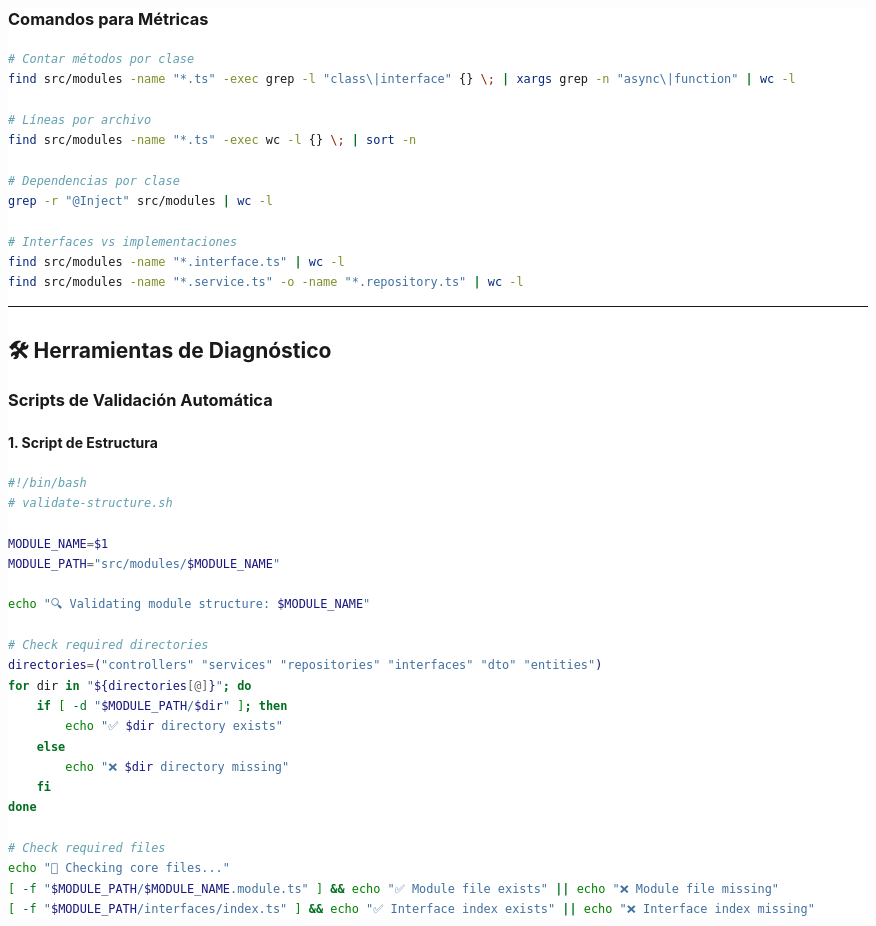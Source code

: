 ### **Comandos para Métricas**

```bash
# Contar métodos por clase
find src/modules -name "*.ts" -exec grep -l "class\|interface" {} \; | xargs grep -n "async\|function" | wc -l

# Líneas por archivo
find src/modules -name "*.ts" -exec wc -l {} \; | sort -n

# Dependencias por clase
grep -r "@Inject" src/modules | wc -l

# Interfaces vs implementaciones
find src/modules -name "*.interface.ts" | wc -l
find src/modules -name "*.service.ts" -o -name "*.repository.ts" | wc -l
```

---

## 🛠️ Herramientas de Diagnóstico

### **Scripts de Validación Automática**

#### **1. Script de Estructura**
```bash
#!/bin/bash
# validate-structure.sh

MODULE_NAME=$1
MODULE_PATH="src/modules/$MODULE_NAME"

echo "🔍 Validating module structure: $MODULE_NAME"

# Check required directories
directories=("controllers" "services" "repositories" "interfaces" "dto" "entities")
for dir in "${directories[@]}"; do
    if [ -d "$MODULE_PATH/$dir" ]; then
        echo "✅ $dir directory exists"
    else
        echo "❌ $dir directory missing"
    fi
done

# Check required files
echo "📁 Checking core files..."
[ -f "$MODULE_PATH/$MODULE_NAME.module.ts" ] && echo "✅ Module file exists" || echo "❌ Module file missing"
[ -f "$MODULE_PATH/interfaces/index.ts" ] && echo "✅ Interface index exists" || echo "❌ Interface index missing"
```
